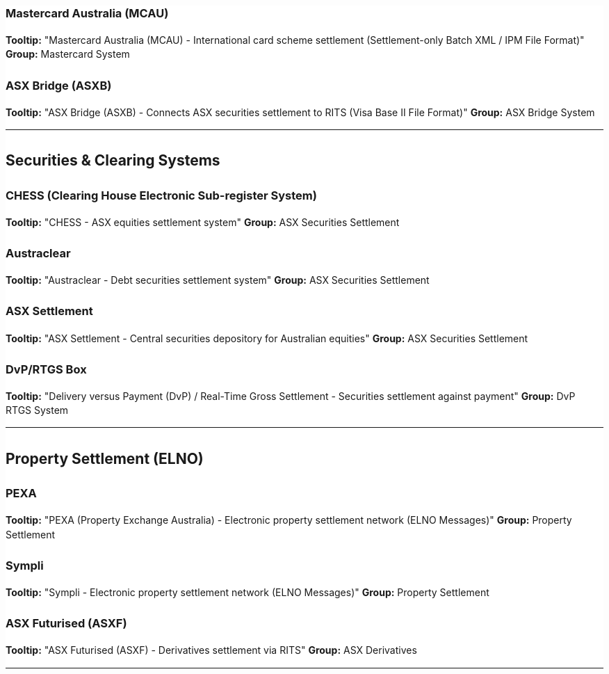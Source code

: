 ### Mastercard Australia (MCAU)
**Tooltip:** "Mastercard Australia (MCAU) - International card scheme settlement (Settlement-only Batch XML / IPM File Format)"
**Group:** Mastercard System

### ASX Bridge (ASXB)
**Tooltip:** "ASX Bridge (ASXB) - Connects ASX securities settlement to RITS (Visa Base II File Format)"
**Group:** ASX Bridge System

---

## Securities & Clearing Systems

### CHESS (Clearing House Electronic Sub-register System)
**Tooltip:** "CHESS - ASX equities settlement system"
**Group:** ASX Securities Settlement

### Austraclear
**Tooltip:** "Austraclear - Debt securities settlement system"
**Group:** ASX Securities Settlement

### ASX Settlement
**Tooltip:** "ASX Settlement - Central securities depository for Australian equities"
**Group:** ASX Securities Settlement

### DvP/RTGS Box
**Tooltip:** "Delivery versus Payment (DvP) / Real-Time Gross Settlement - Securities settlement against payment"
**Group:** DvP RTGS System

---

## Property Settlement (ELNO)

### PEXA
**Tooltip:** "PEXA (Property Exchange Australia) - Electronic property settlement network (ELNO Messages)"
**Group:** Property Settlement

### Sympli
**Tooltip:** "Sympli - Electronic property settlement network (ELNO Messages)"
**Group:** Property Settlement

### ASX Futurised (ASXF)
**Tooltip:** "ASX Futurised (ASXF) - Derivatives settlement via RITS"
**Group:** ASX Derivatives

---